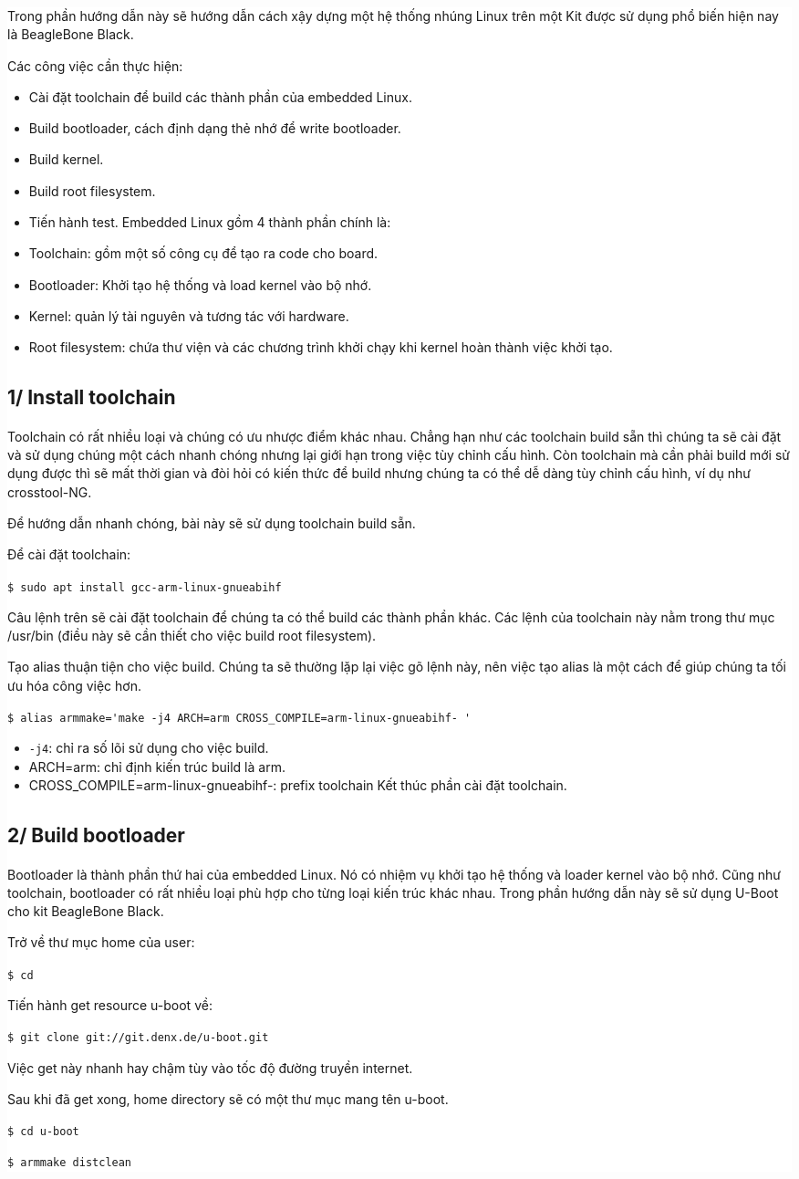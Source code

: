 Trong phần hướng dẫn này sẽ hướng dẫn cách xậy dựng một hệ thống nhúng Linux trên một Kit được sử dụng phổ biến hiện nay là BeagleBone Black.

Các công việc cần thực hiện:

- Cài đặt toolchain để build các thành phần của embedded Linux.
- Build bootloader, cách định dạng thẻ nhớ để write bootloader.
- Build kernel.
- Build root filesystem.
- Tiến hành test.
Embedded Linux gồm 4 thành phần chính là:

- Toolchain: gồm một số công cụ để tạo ra code cho board.
- Bootloader: Khởi tạo hệ thống và load kernel vào bộ nhớ.
- Kernel: quản lý tài nguyên và tương tác với hardware.
- Root filesystem: chứa thư viện và các chương trình khởi chạy khi kernel hoàn thành việc khởi tạo.

1/ Install toolchain
------------

Toolchain có rất nhiều loại và chúng có ưu nhược điểm khác nhau. Chẳng hạn như các toolchain build sẵn thì chúng ta sẽ cài đặt và sử dụng chúng một cách nhanh chóng nhưng lại giới hạn trong việc tùy chỉnh cấu hình. Còn toolchain mà cần phải build mới sử dụng được thì sẽ mất thời gian và đòi hỏi có kiến thức để build nhưng chúng ta có thể dễ dàng tùy chỉnh cấu hình, ví dụ như crosstool-NG.

Để hướng dẫn nhanh chóng, bài này sẽ sử dụng toolchain build sẵn.

Để cài đặt toolchain:

```$ sudo apt install gcc-arm-linux-gnueabihf```

Câu lệnh trên sẽ cài đặt toolchain để chúng ta có thể build các thành phần khác. Các lệnh của toolchain này nằm trong thư mục /usr/bin (điều này sẽ cần thiết cho việc build root filesystem).

Tạo alias thuận tiện cho việc build. Chúng ta sẽ thường lặp lại việc gõ lệnh này, nên việc tạo alias là một cách để giúp chúng ta tối ưu hóa công việc hơn.

```$ alias armmake='make -j4 ARCH=arm CROSS_COMPILE=arm-linux-gnueabihf- '```

- ```-j4```: chỉ ra số lõi sử dụng cho việc build.
- ARCH=arm: chỉ định kiến trúc build là arm.
- CROSS_COMPILE=arm-linux-gnueabihf-: prefix toolchain
Kết thúc phần cài đặt toolchain.

2/ Build bootloader
--------

Bootloader là thành phần thứ hai của embedded Linux. Nó có nhiệm vụ khởi tạo hệ thống và loader kernel vào bộ nhớ. Cũng như toolchain, bootloader có rất nhiều loại phù hợp cho từng loại kiến trúc khác nhau. Trong phần hướng dẫn này sẽ sử dụng U-Boot cho kit BeagleBone Black.

Trở về thư mục home của user:

```$ cd```

Tiến hành get resource u-boot về:

```$ git clone git://git.denx.de/u-boot.git```

Việc get này nhanh hay chậm tùy vào tốc độ đường truyền internet.

Sau khi đã get xong, home directory sẽ có một thư mục mang tên u-boot.

```$ cd u-boot```

```$ armmake distclean```

```